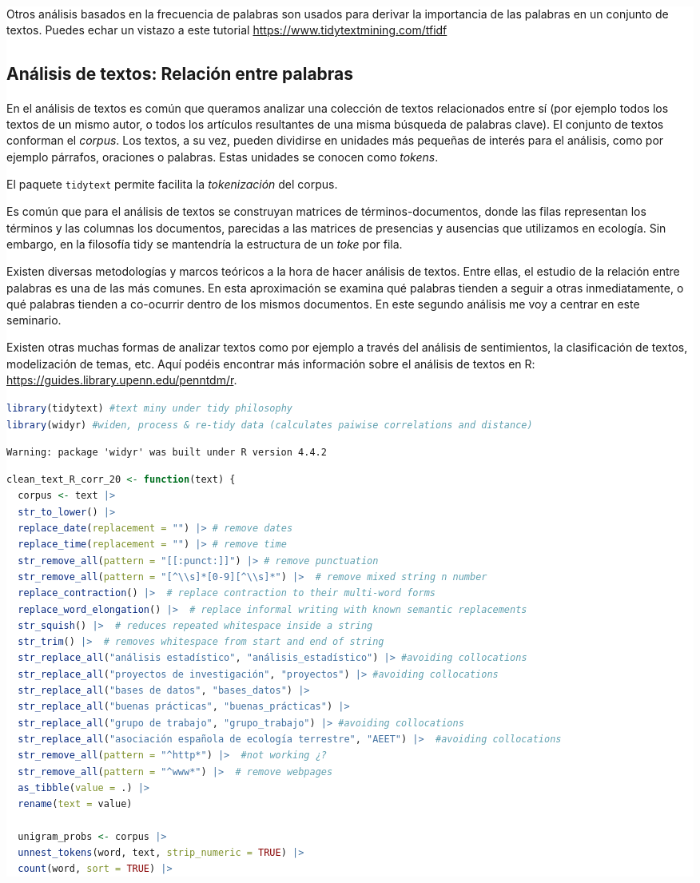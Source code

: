 Otros análisis basados en la frecuencia de palabras son usados para
derivar la importancia de las palabras en un conjunto de textos. Puedes
echar un vistazo a este tutorial <https://www.tidytextmining.com/tfidf>

## Análisis de textos: Relación entre palabras

En el análisis de textos es común que queramos analizar una colección de
textos relacionados entre sí (por ejemplo todos los textos de un mismo
autor, o todos los artículos resultantes de una misma búsqueda de
palabras clave). El conjunto de textos conforman el *corpus*. Los
textos, a su vez, pueden dividirse en unidades más pequeñas de interés
para el análisis, como por ejemplo párrafos, oraciones o palabras. Estas
unidades se conocen como *tokens*.

El paquete `tidytext` permite facilita la *tokenización* del corpus.

Es común que para el análisis de textos se construyan matrices de
términos-documentos, donde las filas representan los términos y las
columnas los documentos, parecidas a las matrices de presencias y
ausencias que utilizamos en ecología. Sin embargo, en la filosofía tidy
se mantendría la estructura de un *toke* por fila.

Existen diversas metodologías y marcos teóricos a la hora de hacer
análisis de textos. Entre ellas, el estudio de la relación entre
palabras es una de las más comunes. En esta aproximación se examina qué
palabras tienden a seguir a otras inmediatamente, o qué palabras tienden
a co-ocurrir dentro de los mismos documentos. En este segundo análisis
me voy a centrar en este seminario.

Existen otras muchas formas de analizar textos como por ejemplo a través
del análisis de sentimientos, la clasificación de textos, modelización
de temas, etc. Aquí podéis encontrar más información sobre el análisis
de textos en R: <https://guides.library.upenn.edu/penntdm/r>.

``` r
library(tidytext) #text miny under tidy philosophy
library(widyr) #widen, process & re-tidy data (calculates paiwise correlations and distance)
```

    Warning: package 'widyr' was built under R version 4.4.2

``` r
clean_text_R_corr_20 <- function(text) {
  corpus <- text |>  
  str_to_lower() |> 
  replace_date(replacement = "") |> # remove dates
  replace_time(replacement = "") |> # remove time
  str_remove_all(pattern = "[[:punct:]]") |> # remove punctuation
  str_remove_all(pattern = "[^\\s]*[0-9][^\\s]*") |>  # remove mixed string n number
  replace_contraction() |>  # replace contraction to their multi-word forms
  replace_word_elongation() |>  # replace informal writing with known semantic replacements
  str_squish() |>  # reduces repeated whitespace inside a string
  str_trim() |>  # removes whitespace from start and end of string
  str_replace_all("análisis estadístico", "análisis_estadístico") |> #avoiding collocations
  str_replace_all("proyectos de investigación", "proyectos") |> #avoiding collocations
  str_replace_all("bases de datos", "bases_datos") |> 
  str_replace_all("buenas prácticas", "buenas_prácticas") |> 
  str_replace_all("grupo de trabajo", "grupo_trabajo") |> #avoiding collocations
  str_replace_all("asociación española de ecología terrestre", "AEET") |>  #avoiding collocations
  str_remove_all(pattern = "^http*") |>  #not working ¿?
  str_remove_all(pattern = "^www*") |>  # remove webpages
  as_tibble(value = .) |>
  rename(text = value) 
  
  unigram_probs <- corpus |> 
  unnest_tokens(word, text, strip_numeric = TRUE) |>  
  count(word, sort = TRUE) |> 
```